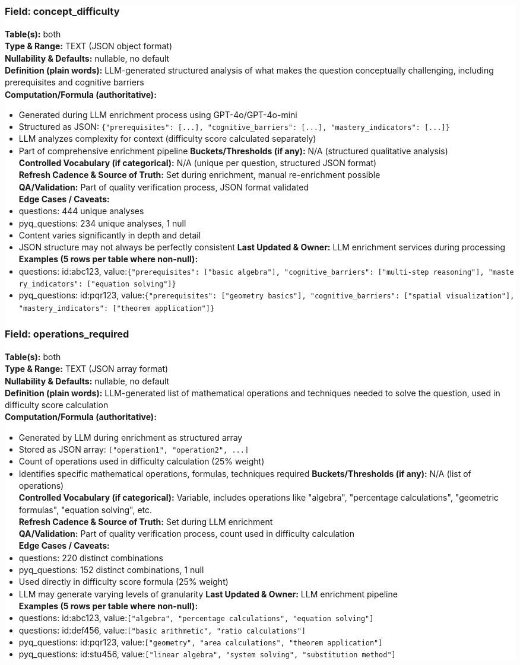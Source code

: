 ### Field: concept_difficulty
**Table(s):** both  
**Type & Range:** TEXT (JSON object format)  
**Nullability & Defaults:** nullable, no default  
**Definition (plain words):** LLM-generated structured analysis of what makes the question conceptually challenging, including prerequisites and cognitive barriers  
**Computation/Formula (authoritative):**
- Generated during LLM enrichment process using GPT-4o/GPT-4o-mini
- Structured as JSON: `{"prerequisites": [...], "cognitive_barriers": [...], "mastery_indicators": [...]}`
- LLM analyzes complexity for context (difficulty score calculated separately)
- Part of comprehensive enrichment pipeline
**Buckets/Thresholds (if any):** N/A (structured qualitative analysis)  
**Controlled Vocabulary (if categorical):** N/A (unique per question, structured JSON format)  
**Refresh Cadence & Source of Truth:** Set during enrichment, manual re-enrichment possible  
**QA/Validation:** Part of quality verification process, JSON format validated  
**Edge Cases / Caveats:**
- questions: 444 unique analyses
- pyq_questions: 234 unique analyses, 1 null
- Content varies significantly in depth and detail
- JSON structure may not always be perfectly consistent
**Last Updated & Owner:** LLM enrichment services during processing  
**Examples (5 rows per table where non-null):**
- questions: id:abc123, value:`{"prerequisites": ["basic algebra"], "cognitive_barriers": ["multi-step reasoning"], "mastery_indicators": ["equation solving"]}`
- pyq_questions: id:pqr123, value:`{"prerequisites": ["geometry basics"], "cognitive_barriers": ["spatial visualization"], "mastery_indicators": ["theorem application"]}`

### Field: operations_required
**Table(s):** both  
**Type & Range:** TEXT (JSON array format)  
**Nullability & Defaults:** nullable, no default  
**Definition (plain words):** LLM-generated list of mathematical operations and techniques needed to solve the question, used in difficulty score calculation  
**Computation/Formula (authoritative):**
- Generated by LLM during enrichment as structured array
- Stored as JSON array: `["operation1", "operation2", ...]`
- Count of operations used in difficulty calculation (25% weight)
- Identifies specific mathematical operations, formulas, techniques required
**Buckets/Thresholds (if any):** N/A (list of operations)  
**Controlled Vocabulary (if categorical):** Variable, includes operations like "algebra", "percentage calculations", "geometric formulas", "equation solving", etc.  
**Refresh Cadence & Source of Truth:** Set during LLM enrichment  
**QA/Validation:** Part of quality verification process, count used in difficulty calculation  
**Edge Cases / Caveats:**
- questions: 220 distinct combinations
- pyq_questions: 152 distinct combinations, 1 null
- Used directly in difficulty score formula (25% weight)
- LLM may generate varying levels of granularity
**Last Updated & Owner:** LLM enrichment pipeline  
**Examples (5 rows per table where non-null):**
- questions: id:abc123, value:`["algebra", "percentage calculations", "equation solving"]`
- questions: id:def456, value:`["basic arithmetic", "ratio calculations"]`
- pyq_questions: id:pqr123, value:`["geometry", "area calculations", "theorem application"]`
- pyq_questions: id:stu456, value:`["linear algebra", "system solving", "substitution method"]`

